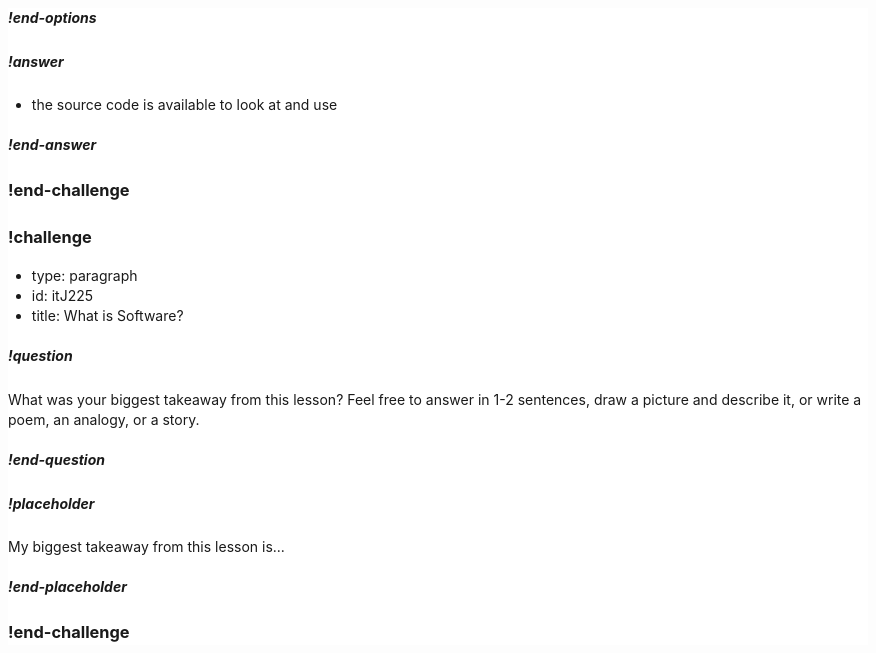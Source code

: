 ##### !end-options

##### !answer

* the source code is available to look at and use

##### !end-answer

### !end-challenge




### !challenge
* type: paragraph
* id: itJ225
* title: What is Software?
##### !question

What was your biggest takeaway from this lesson? Feel free to answer in 1-2 sentences, draw a picture and describe it, or write a poem, an analogy, or a story.

##### !end-question
##### !placeholder

My biggest takeaway from this lesson is...

##### !end-placeholder
### !end-challenge

